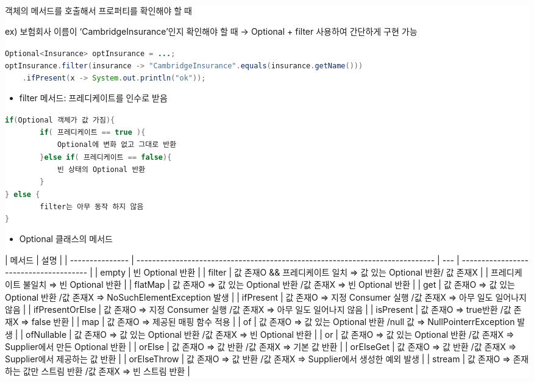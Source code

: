 객체의 메서드를 호출해서 프로퍼티를 확인해야 할 때

ex) 보험회사 이름이 ‘CambridgeInsurance’인지 확인해야 할 때
→ Optional + filter 사용하여 간단하게 구현 가능

```java
Optional<Insurance> optInsurance = ...;
optInsurance.filter(insurance -> "CambridgeInsurance".equals(insurance.getName()))
	.ifPresent(x -> System.out.println("ok"));
```

- filter 메서드: 프레디케이트를 인수로 받음

```java
if(Optional 객체가 값 가짐){
		if( 프레디케이트 == true ){
			Optional에 변화 없고 그대로 반환
		}else if( 프레디케이트 == false){
			빈 상태의 Optional 반환
		}
} else {
		filter는 아무 동작 하지 않음
}
```

- Optional 클래스의 메서드

| 메서드          | 설명                                                                         |
| --------------- | ---------------------------------------------------------------------------- | --- | -------------------------------------- |
| empty           | 빈 Optional 반환                                                             |
| filter          | 값 존재O && 프레디케이트 일치 ⇒ 값 있는 Optional 반환/ 값 존재X              |     | 프레디케이트 불일치 ⇒ 빈 Optional 반환 |
| flatMap         | 값 존재O ⇒ 값 있는 Optional 반환 /값 존재X ⇒ 빈 Optional 반환                |
| get             | 값 존재O ⇒ 값 있는 Optional 반환 /값 존재X ⇒ NoSuchElementException 발생     |
| ifPresent       | 값 존재O ⇒ 지정 Consumer 실행 /값 존재X ⇒ 아무 일도 일어나지 않음            |
| ifPresentOrElse | 값 존재O ⇒ 지정 Consumer 실행 /값 존재X ⇒ 아무 일도 일어나지 않음            |
| isPresent       | 값 존재O ⇒ true반환 /값 존재X ⇒ false 반환                                   |
| map             | 값 존재O ⇒ 제공된 매핑 함수 적용                                             |
| of              | 값 존재O ⇒ 값 있는 Optional 반환 /null 값 ⇒ NullPointerrException 발생       |
| ofNullable      | 값 존재O ⇒ 값 있는 Optional 반환 /값 존재X ⇒ 빈 Optional 반환                |
| or              | 값 존재O ⇒ 값 있는 Optional 반환 /값 존재X ⇒ Supplier에서 만든 Optional 반환 |
| orElse          | 값 존재O ⇒ 값 반환 /값 존재X ⇒ 기본 값 반환                                  |
| orElseGet       | 값 존재O ⇒ 값 반환 /값 존재X ⇒ Supplier에서 제공하는 값 반환                 |
| orElseThrow     | 값 존재O ⇒ 값 반환 /값 존재X ⇒ Supplier에서 생성한 예외 발생                 |
| stream          | 값 존재O ⇒ 존재하는 값만 스트림 반환 /값 존재X ⇒ 빈 스트림 반환              |
